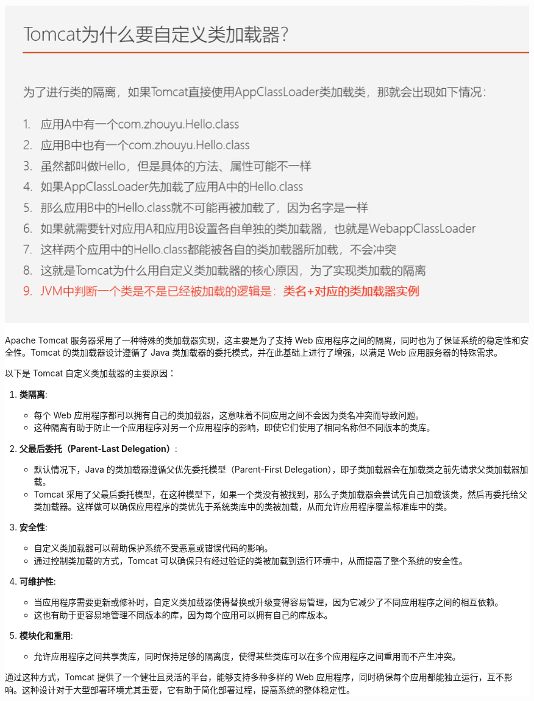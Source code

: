 ![image-20240905152013768](./pic/image-20240905152013768.png)

Apache Tomcat 服务器采用了一种特殊的类加载器实现，这主要是为了支持 Web 应用程序之间的隔离，同时也为了保证系统的稳定性和安全性。Tomcat 的类加载器设计遵循了 Java 类加载器的委托模式，并在此基础上进行了增强，以满足 Web 应用服务器的特殊需求。

以下是 Tomcat 自定义类加载器的主要原因：

1. **类隔离**:
   - 每个 Web 应用程序都可以拥有自己的类加载器，这意味着不同应用之间不会因为类名冲突而导致问题。
   - 这种隔离有助于防止一个应用程序对另一个应用程序的影响，即使它们使用了相同名称但不同版本的类库。

2. **父最后委托（Parent-Last Delegation）**:
   - 默认情况下，Java 的类加载器遵循父优先委托模型（Parent-First Delegation），即子类加载器会在加载类之前先请求父类加载器加载。
   - Tomcat 采用了父最后委托模型，在这种模型下，如果一个类没有被找到，那么子类加载器会尝试先自己加载该类，然后再委托给父类加载器。这样做可以确保应用程序的类优先于系统类库中的类被加载，从而允许应用程序覆盖标准库中的类。

3. **安全性**:
   - 自定义类加载器可以帮助保护系统不受恶意或错误代码的影响。
   - 通过控制类加载的方式，Tomcat 可以确保只有经过验证的类被加载到运行环境中，从而提高了整个系统的安全性。

4. **可维护性**:
   - 当应用程序需要更新或修补时，自定义类加载器使得替换或升级变得容易管理，因为它减少了不同应用程序之间的相互依赖。
   - 这也有助于更容易地管理不同版本的库，因为每个应用可以拥有自己的库版本。

5. **模块化和重用**:
   - 允许应用程序之间共享类库，同时保持足够的隔离度，使得某些类库可以在多个应用程序之间重用而不产生冲突。

通过这种方式，Tomcat 提供了一个健壮且灵活的平台，能够支持多种多样的 Web 应用程序，同时确保每个应用都能独立运行，互不影响。这种设计对于大型部署环境尤其重要，它有助于简化部署过程，提高系统的整体稳定性。
